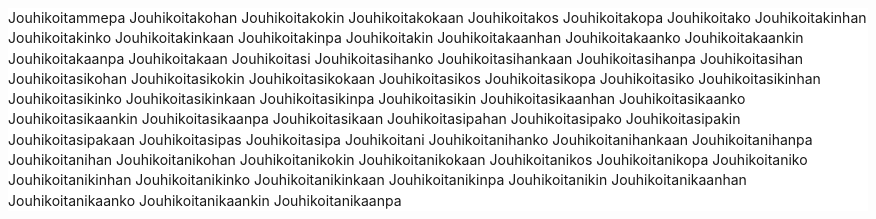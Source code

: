 Jouhikoitammepa
Jouhikoitakohan
Jouhikoitakokin
Jouhikoitakokaan
Jouhikoitakos
Jouhikoitakopa
Jouhikoitako
Jouhikoitakinhan
Jouhikoitakinko
Jouhikoitakinkaan
Jouhikoitakinpa
Jouhikoitakin
Jouhikoitakaanhan
Jouhikoitakaanko
Jouhikoitakaankin
Jouhikoitakaanpa
Jouhikoitakaan
Jouhikoitasi
Jouhikoitasihanko
Jouhikoitasihankaan
Jouhikoitasihanpa
Jouhikoitasihan
Jouhikoitasikohan
Jouhikoitasikokin
Jouhikoitasikokaan
Jouhikoitasikos
Jouhikoitasikopa
Jouhikoitasiko
Jouhikoitasikinhan
Jouhikoitasikinko
Jouhikoitasikinkaan
Jouhikoitasikinpa
Jouhikoitasikin
Jouhikoitasikaanhan
Jouhikoitasikaanko
Jouhikoitasikaankin
Jouhikoitasikaanpa
Jouhikoitasikaan
Jouhikoitasipahan
Jouhikoitasipako
Jouhikoitasipakin
Jouhikoitasipakaan
Jouhikoitasipas
Jouhikoitasipa
Jouhikoitani
Jouhikoitanihanko
Jouhikoitanihankaan
Jouhikoitanihanpa
Jouhikoitanihan
Jouhikoitanikohan
Jouhikoitanikokin
Jouhikoitanikokaan
Jouhikoitanikos
Jouhikoitanikopa
Jouhikoitaniko
Jouhikoitanikinhan
Jouhikoitanikinko
Jouhikoitanikinkaan
Jouhikoitanikinpa
Jouhikoitanikin
Jouhikoitanikaanhan
Jouhikoitanikaanko
Jouhikoitanikaankin
Jouhikoitanikaanpa